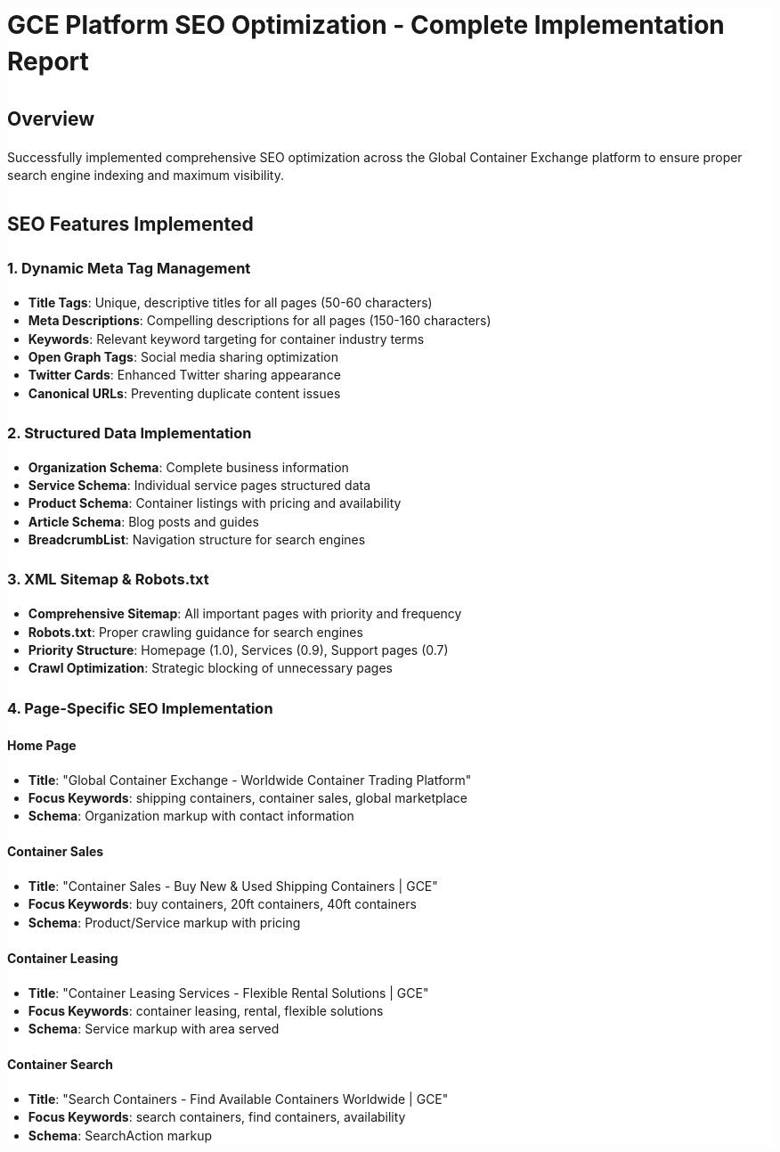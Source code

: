 # GCE Platform SEO Optimization - Complete Implementation Report

## Overview
Successfully implemented comprehensive SEO optimization across the Global Container Exchange platform to ensure proper search engine indexing and maximum visibility.

## SEO Features Implemented

### 1. Dynamic Meta Tag Management
- **Title Tags**: Unique, descriptive titles for all pages (50-60 characters)
- **Meta Descriptions**: Compelling descriptions for all pages (150-160 characters) 
- **Keywords**: Relevant keyword targeting for container industry terms
- **Open Graph Tags**: Social media sharing optimization
- **Twitter Cards**: Enhanced Twitter sharing appearance
- **Canonical URLs**: Preventing duplicate content issues

### 2. Structured Data Implementation
- **Organization Schema**: Complete business information
- **Service Schema**: Individual service pages structured data
- **Product Schema**: Container listings with pricing and availability
- **Article Schema**: Blog posts and guides
- **BreadcrumbList**: Navigation structure for search engines

### 3. XML Sitemap & Robots.txt
- **Comprehensive Sitemap**: All important pages with priority and frequency
- **Robots.txt**: Proper crawling guidance for search engines
- **Priority Structure**: Homepage (1.0), Services (0.9), Support pages (0.7)
- **Crawl Optimization**: Strategic blocking of unnecessary pages

### 4. Page-Specific SEO Implementation

#### Home Page
- **Title**: "Global Container Exchange - Worldwide Container Trading Platform"
- **Focus Keywords**: shipping containers, container sales, global marketplace
- **Schema**: Organization markup with contact information

#### Container Sales
- **Title**: "Container Sales - Buy New & Used Shipping Containers | GCE"
- **Focus Keywords**: buy containers, 20ft containers, 40ft containers
- **Schema**: Product/Service markup with pricing

#### Container Leasing  
- **Title**: "Container Leasing Services - Flexible Rental Solutions | GCE"
- **Focus Keywords**: container leasing, rental, flexible solutions
- **Schema**: Service markup with area served

#### Container Search
- **Title**: "Search Containers - Find Available Containers Worldwide | GCE"
- **Focus Keywords**: search containers, find containers, availability
- **Schema**: SearchAction markup
